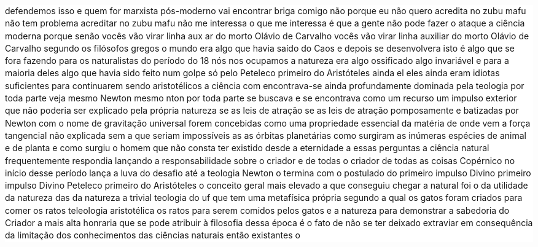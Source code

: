 defendemos
isso e quem for marxista pós-moderno vai
encontrar briga comigo não porque eu não
quero acredita no zubu mafu não tem
problema acreditar no zubu mafu não me
interessa o que me interessa é que a
gente não pode fazer o ataque a ciência
moderna porque senão vocês vão virar
linha aux ar do morto Olávio de Carvalho
vocês vão virar linha auxiliar do morto
Olávio de
Carvalho segundo os filósofos gregos o
mundo era algo que havia saído do Caos e
depois se desenvolvera isto é algo que
se fora fazendo para os naturalistas do
período do 18 nós nos ocupamos a
natureza era algo ossificado algo
invariável e para a maioria deles algo
que havia sido feito num golpe só pelo
Peteleco primeiro do Aristóteles ainda
el eles ainda eram idiotas suficientes
para continuarem sendo aristotélicos a
ciência com encontrava-se ainda
profundamente dominada pela
teologia por toda parte veja mesmo
Newton mesmo nton por toda parte se
buscava e se encontrava como um recurso
um impulso exterior que não poderia ser
explicado pela própria
natureza se as leis de atração
se as leis de atração pomposamente e
batizadas por Newton com o nome de
gravitação universal forem concebidas
como uma propriedade essencial da
matéria de onde vem a força tangencial
não explicada sem a que seriam
impossíveis as as órbitas planetárias
como surgiram as inúmeras espécies de
animal e de planta e como surgiu o homem
que não consta ter existido desde a
eternidade
a essas perguntas a ciência natural
frequentemente respondia lançando a
responsabilidade sobre o criador e de
todas o criador de todas as coisas
Copérnico no início desse período lança
a luva do desafio até a teologia Newton
o termina com o postulado do primeiro
impulso Divino primeiro impulso Divino
Peteleco primeiro do Aristóteles o
conceito geral mais elevado a que
conseguiu chegar a natural foi o da
utilidade da natureza das da natureza a
trivial teologia do uf que tem uma
metafísica própria segundo a qual os
gatos foram criados para comer os ratos
teleologia aristotélica os ratos para
serem comidos pelos gatos e a natureza
para demonstrar a sabedoria do Criador a
mais alta honraria que se pode atribuir
à filosofia dessa época é o fato de não
se ter deixado extraviar em consequência
da limitação dos conhecimentos das
ciências naturais então existantes o